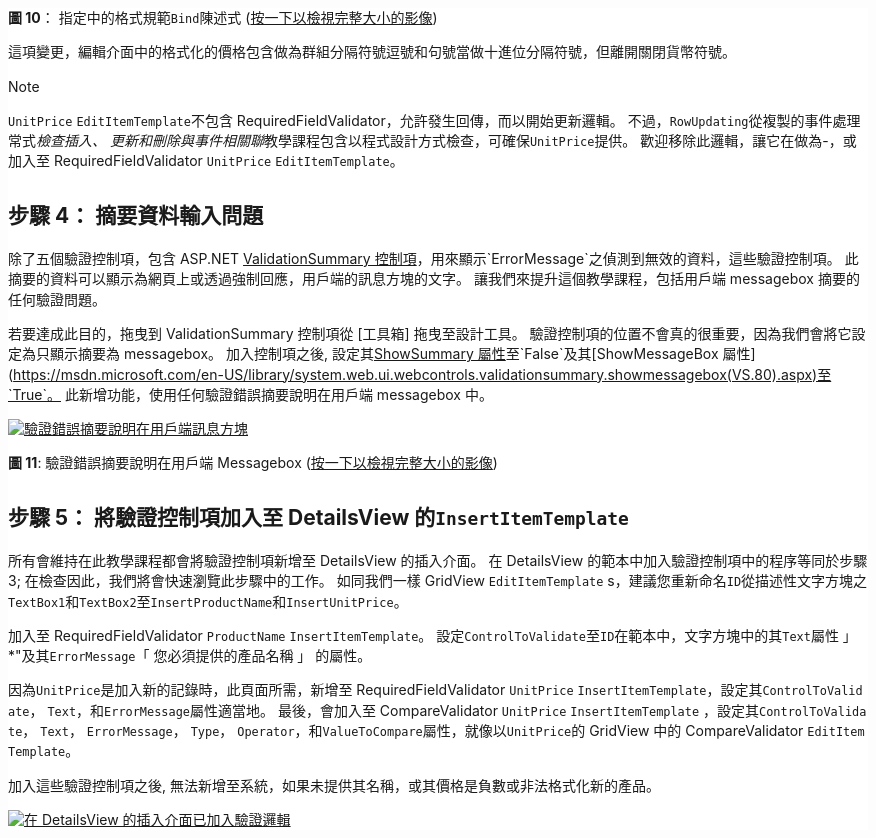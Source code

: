 **圖 10**： 指定中的格式規範`Bind`陳述式 ([按一下以檢視完整大小的影像](adding-validation-controls-to-the-editing-and-inserting-interfaces-vb/_static/image30.png))


這項變更，編輯介面中的格式化的價格包含做為群組分隔符號逗號和句號當做十進位分隔符號，但離開關閉貨幣符號。

> [!NOTE]
> `UnitPrice` `EditItemTemplate`不包含 RequiredFieldValidator，允許發生回傳，而以開始更新邏輯。 不過，`RowUpdating`從複製的事件處理常式*檢查插入、 更新和刪除與事件相關聯*教學課程包含以程式設計方式檢查，可確保`UnitPrice`提供。 歡迎移除此邏輯，讓它在做為-，或加入至 RequiredFieldValidator `UnitPrice` `EditItemTemplate`。


## <a name="step-4-summarizing-data-entry-problems"></a>步驟 4： 摘要資料輸入問題

除了五個驗證控制項，包含 ASP.NET [ValidationSummary 控制項](https://msdn.microsoft.com/en-US/library/f9h59855(VS.80).aspx)，用來顯示`ErrorMessage`之偵測到無效的資料，這些驗證控制項。 此摘要的資料可以顯示為網頁上或透過強制回應，用戶端的訊息方塊的文字。 讓我們來提升這個教學課程，包括用戶端 messagebox 摘要的任何驗證問題。

若要達成此目的，拖曳到 ValidationSummary 控制項從 [工具箱] 拖曳至設計工具。 驗證控制項的位置不會真的很重要，因為我們會將它設定為只顯示摘要為 messagebox。 加入控制項之後, 設定其[ShowSummary 屬性](https://msdn.microsoft.com/en-US/library/system.web.ui.webcontrols.validationsummary.showsummary(VS.80).aspx)至`False`及其[ShowMessageBox 屬性](https://msdn.microsoft.com/en-US/library/system.web.ui.webcontrols.validationsummary.showmessagebox(VS.80).aspx)至`True`。 此新增功能，使用任何驗證錯誤摘要說明在用戶端 messagebox 中。


[![驗證錯誤摘要說明在用戶端訊息方塊](adding-validation-controls-to-the-editing-and-inserting-interfaces-vb/_static/image32.png)](adding-validation-controls-to-the-editing-and-inserting-interfaces-vb/_static/image31.png)

**圖 11**: 驗證錯誤摘要說明在用戶端 Messagebox ([按一下以檢視完整大小的影像](adding-validation-controls-to-the-editing-and-inserting-interfaces-vb/_static/image33.png))


## <a name="step-5-adding-the-validation-controls-to-the-detailsviewsinsertitemtemplate"></a>步驟 5： 將驗證控制項加入至 DetailsView 的`InsertItemTemplate`

所有會維持在此教學課程都會將驗證控制項新增至 DetailsView 的插入介面。 在 DetailsView 的範本中加入驗證控制項中的程序等同於步驟 3; 在檢查因此，我們將會快速瀏覽此步驟中的工作。 如同我們一樣 GridView `EditItemTemplate` s，建議您重新命名`ID`從描述性文字方塊之`TextBox1`和`TextBox2`至`InsertProductName`和`InsertUnitPrice`。

加入至 RequiredFieldValidator `ProductName` `InsertItemTemplate`。 設定`ControlToValidate`至`ID`在範本中，文字方塊中的其`Text`屬性 」\*"及其`ErrorMessage`「 您必須提供的產品名稱 」 的屬性。

因為`UnitPrice`是加入新的記錄時，此頁面所需，新增至 RequiredFieldValidator `UnitPrice` `InsertItemTemplate`，設定其`ControlToValidate`， `Text`，和`ErrorMessage`屬性適當地。 最後，會加入至 CompareValidator `UnitPrice` `InsertItemTemplate` ，設定其`ControlToValidate`， `Text`， `ErrorMessage`， `Type`， `Operator`，和`ValueToCompare`屬性，就像以`UnitPrice`的 GridView 中的 CompareValidator `EditItemTemplate`。

加入這些驗證控制項之後, 無法新增至系統，如果未提供其名稱，或其價格是負數或非法格式化新的產品。


[![在 DetailsView 的插入介面已加入驗證邏輯](adding-validation-controls-to-the-editing-and-inserting-interfaces-vb/_static/image35.png)](adding-validation-controls-to-the-editing-and-inserting-interfaces-vb/_static/image34.png)
